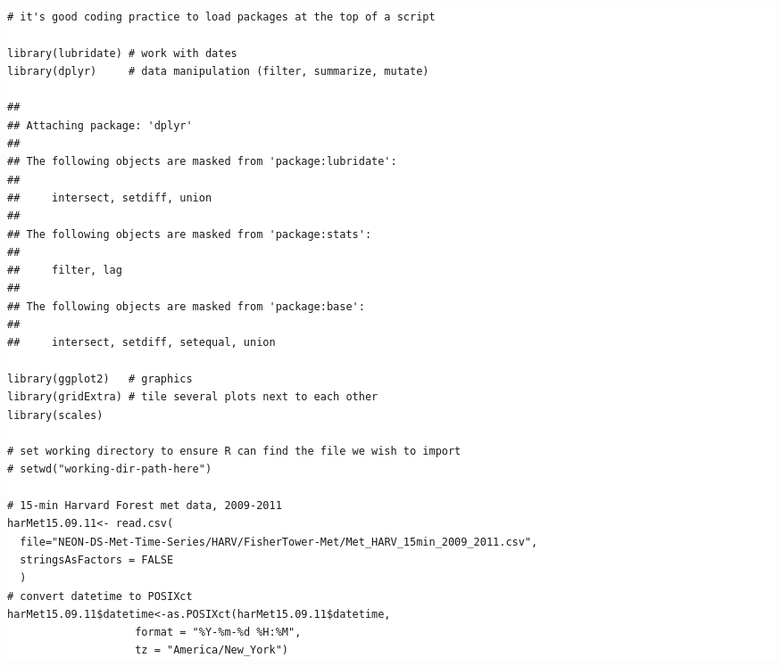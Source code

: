 
    # it's good coding practice to load packages at the top of a script
    
    library(lubridate) # work with dates
    library(dplyr)     # data manipulation (filter, summarize, mutate)

    ## 
    ## Attaching package: 'dplyr'
    ## 
    ## The following objects are masked from 'package:lubridate':
    ## 
    ##     intersect, setdiff, union
    ## 
    ## The following objects are masked from 'package:stats':
    ## 
    ##     filter, lag
    ## 
    ## The following objects are masked from 'package:base':
    ## 
    ##     intersect, setdiff, setequal, union

    library(ggplot2)   # graphics
    library(gridExtra) # tile several plots next to each other
    library(scales)
    
    # set working directory to ensure R can find the file we wish to import
    # setwd("working-dir-path-here")
    
    # 15-min Harvard Forest met data, 2009-2011
    harMet15.09.11<- read.csv(
      file="NEON-DS-Met-Time-Series/HARV/FisherTower-Met/Met_HARV_15min_2009_2011.csv",
      stringsAsFactors = FALSE
      )
    # convert datetime to POSIXct
    harMet15.09.11$datetime<-as.POSIXct(harMet15.09.11$datetime,
                        format = "%Y-%m-%d %H:%M",
                        tz = "America/New_York")
